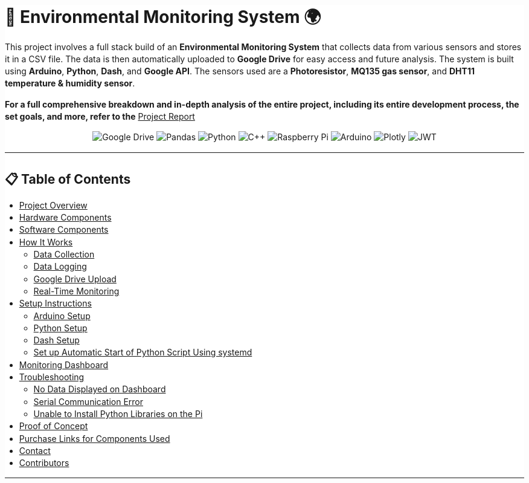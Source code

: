 # 🌱 Environmental Monitoring System 🌍

This project involves a full stack build of an **Environmental Monitoring System** that collects data from various sensors and stores it in a CSV file. The data is then automatically uploaded to **Google Drive** for easy access and future analysis. The system is built using **Arduino**, **Python**, **Dash**, and **Google API**. The sensors used are a **Photoresistor**, **MQ135 gas sensor**, and **DHT11 temperature & humidity sensor**. 

**For a full comprehensive breakdown and in-depth analysis of the entire project, including its entire development process, the set goals, and more, refer to the** [Project Report](https://github.com/404JayNotFound/UniversityProjects/raw/main/WeatherMonitoringSystem/EnvironmentalMonitoringSystemESTProjectReport.pdf)

<div align="center">
  
![Google Drive](https://img.shields.io/badge/Google%20Drive-4285F4?style=for-the-badge&logo=googledrive&logoColor=white)
![Pandas](https://img.shields.io/badge/pandas-%23150458.svg?style=for-the-badge&logo=pandas&logoColor=white)
![Python](https://img.shields.io/badge/python-3670A0?style=for-the-badge&logo=python&logoColor=ffdd54) ![C++](https://img.shields.io/badge/c++-%2300599C.svg?style=for-the-badge&logo=c%2B%2B&logoColor=white) ![Raspberry Pi](https://img.shields.io/badge/-Raspberry_Pi-C51A4A?style=for-the-badge&logo=Raspberry-Pi) ![Arduino](https://img.shields.io/badge/-Arduino-00979D?style=for-the-badge&logo=Arduino&logoColor=white)
![Plotly](https://img.shields.io/badge/Plotly-%233F4F75.svg?style=for-the-badge&logo=plotly&logoColor=white)
![JWT](https://img.shields.io/badge/JWT-black?style=for-the-badge&logo=JSON%20web%20tokens)

</div>

---
## 📋 Table of Contents

- [Project Overview](#project-overview)
- [Hardware Components](#hardware-components)
- [Software Components](#software-components)
- [How It Works](#how-it-works)
  - [Data Collection](#data-collection)
  - [Data Logging](#data-logging)
  - [Google Drive Upload](#google-drive-upload)
  - [Real-Time Monitoring](#real-time-monitoring)
- [Setup Instructions](#setup-instructions)
  - [Arduino Setup](#arduino-setup)
  - [Python Setup](#python-setup)
  - [Dash Setup](#dash-setup)
  - [Set up Automatic Start of Python Script Using systemd](#set-up-automatic-start-of-python-script-using-systemd)
- [Monitoring Dashboard](#monitoring-dashboard)
- [Troubleshooting](#troubleshooting)
  - [No Data Displayed on Dashboard](#no-data-displayed-on-dashboard)
  - [Serial Communication Error](#serial-communication-error)
  - [Unable to Install Python Libraries on the Pi](#unable-to-install-python-libraries-on-the-pi)
- [Proof of Concept](#proof-of-concept)
- [Purchase Links for Components Used](purchase-links-for-components-used)
- [Contact](#contact)
- [Contributors](#contributors)

--- 